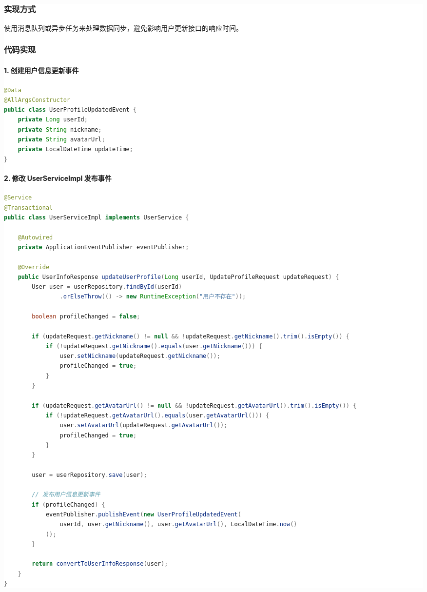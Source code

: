 ### 实现方式
使用消息队列或异步任务来处理数据同步，避免影响用户更新接口的响应时间。

### 代码实现

#### 1. 创建用户信息更新事件

```java
@Data
@AllArgsConstructor
public class UserProfileUpdatedEvent {
    private Long userId;
    private String nickname;
    private String avatarUrl;
    private LocalDateTime updateTime;
}
```

#### 2. 修改 UserServiceImpl 发布事件

```java
@Service
@Transactional
public class UserServiceImpl implements UserService {
    
    @Autowired
    private ApplicationEventPublisher eventPublisher;
    
    @Override
    public UserInfoResponse updateUserProfile(Long userId, UpdateProfileRequest updateRequest) {
        User user = userRepository.findById(userId)
                .orElseThrow(() -> new RuntimeException("用户不存在"));
        
        boolean profileChanged = false;
        
        if (updateRequest.getNickname() != null && !updateRequest.getNickname().trim().isEmpty()) {
            if (!updateRequest.getNickname().equals(user.getNickname())) {
                user.setNickname(updateRequest.getNickname());
                profileChanged = true;
            }
        }
        
        if (updateRequest.getAvatarUrl() != null && !updateRequest.getAvatarUrl().trim().isEmpty()) {
            if (!updateRequest.getAvatarUrl().equals(user.getAvatarUrl())) {
                user.setAvatarUrl(updateRequest.getAvatarUrl());
                profileChanged = true;
            }
        }
        
        user = userRepository.save(user);
        
        // 发布用户信息更新事件
        if (profileChanged) {
            eventPublisher.publishEvent(new UserProfileUpdatedEvent(
                userId, user.getNickname(), user.getAvatarUrl(), LocalDateTime.now()
            ));
        }
        
        return convertToUserInfoResponse(user);
    }
}
```

